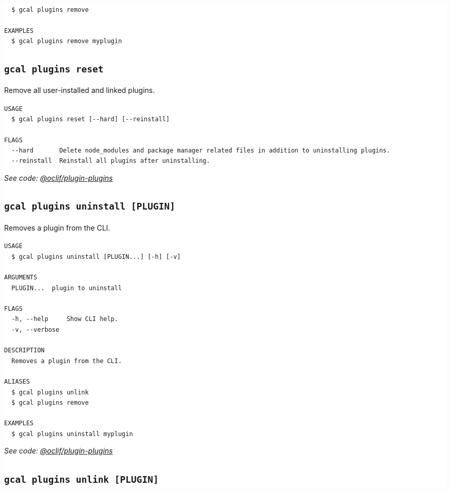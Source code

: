 ```
  $ gcal plugins remove

EXAMPLES
  $ gcal plugins remove myplugin
```

## `gcal plugins reset`

Remove all user-installed and linked plugins.

```
USAGE
  $ gcal plugins reset [--hard] [--reinstall]

FLAGS
  --hard       Delete node_modules and package manager related files in addition to uninstalling plugins.
  --reinstall  Reinstall all plugins after uninstalling.
```

_See code: [@oclif/plugin-plugins](https://github.com/oclif/plugin-plugins/blob/v5.4.41/src/commands/plugins/reset.ts)_

## `gcal plugins uninstall [PLUGIN]`

Removes a plugin from the CLI.

```
USAGE
  $ gcal plugins uninstall [PLUGIN...] [-h] [-v]

ARGUMENTS
  PLUGIN...  plugin to uninstall

FLAGS
  -h, --help     Show CLI help.
  -v, --verbose

DESCRIPTION
  Removes a plugin from the CLI.

ALIASES
  $ gcal plugins unlink
  $ gcal plugins remove

EXAMPLES
  $ gcal plugins uninstall myplugin
```

_See code: [@oclif/plugin-plugins](https://github.com/oclif/plugin-plugins/blob/v5.4.41/src/commands/plugins/uninstall.ts)_

## `gcal plugins unlink [PLUGIN]`
